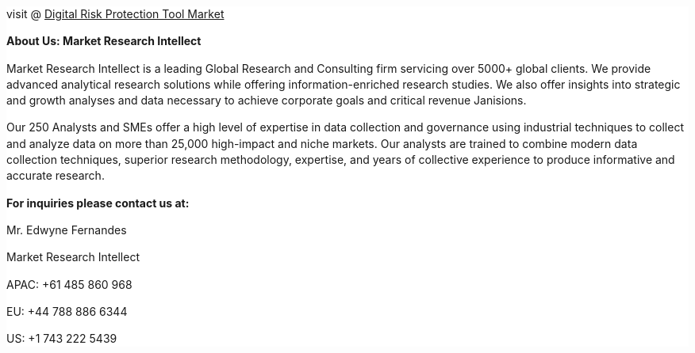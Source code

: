 visit&nbsp;@</strong>&nbsp;</span><span class="font-[700]"><a href="https://www.marketresearchintellect.com/product/digital-risk-protection-tool-market/?utm_source=Linkedin&utm_medium=863" target="_blank" data-tracking-control-name="article-ssr-frontend-pulse_little-text-block" data-tracking-will-navigate="" data-test-link="">Digital Risk Protection Tool Market</a></span></p><p><strong><span class="font-[700]">About Us: Market Research Intellect</span></strong></p><p><span class="">Market Research Intellect is a leading Global Research and Consulting firm servicing over 5000+ global clients. We provide advanced analytical research solutions while offering information-enriched research studies.&nbsp;</span>We also offer insights into strategic and growth analyses and data necessary to achieve corporate goals and critical revenue Janisions.</p><p><span class="">Our 250 Analysts and SMEs offer a high level of expertise in data collection and governance using industrial techniques to collect and analyze data on more than 25,000 high-impact and niche markets. Our analysts are trained to combine modern data collection techniques, superior research methodology, expertise, and years of collective experience to produce informative and accurate research.</span></p><p><strong>For inquiries please contact us at:</strong></p><p>Mr. Edwyne Fernandes</p><p>Market Research Intellect</p><p>APAC: +61 485 860 968</p><p>EU: +44 788 886 6344</p><p>US: +1 743 222 5439</p>
